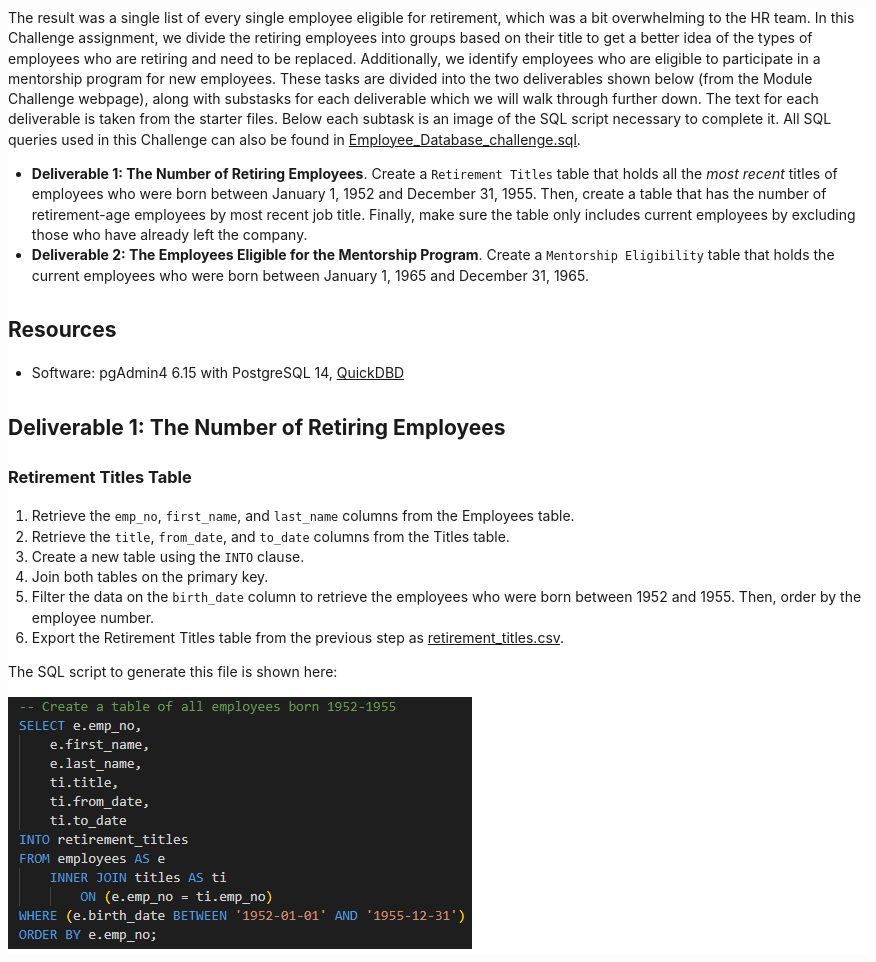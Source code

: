 The result was a single list of every single employee eligible for retirement, which was a bit overwhelming to the HR team. In this Challenge assignment, we divide the retiring employees into groups based on their title to get a better idea of the types of employees who are retiring and need to be replaced. Additionally, we identify employees who are eligible to participate in a mentorship program for new employees. These tasks are divided into the two deliverables shown below (from the Module Challenge webpage), along with substasks for each deliverable which we will walk through further down. The text for each deliverable is taken from the starter files. Below each subtask is an image of the SQL script necessary to complete it. All SQL queries used in this Challenge can also be found in [Employee_Database_challenge.sql](queries/Employee_Database_challenge.sql).

- **Deliverable 1: The Number of Retiring Employees**. Create a `Retirement Titles` table that holds all the *most recent* titles of employees who were born between January 1, 1952 and December 31, 1955. Then, create a table that has the number of retirement-age employees by most recent job title. Finally, make sure the table only includes current employees by excluding those who have already left the company.
- **Deliverable 2: The Employees Eligible for the Mentorship Program**. Create a `Mentorship Eligibility` table that holds the current employees who were born between January 1, 1965 and December 31, 1965.

## Resources
- Software: pgAdmin4 6.15 with PostgreSQL 14, [QuickDBD](https://www.quickdatabasediagrams.com/)

## Deliverable 1: The Number of Retiring Employees

### Retirement Titles Table
1. Retrieve the `emp_no`, `first_name`, and `last_name` columns from the Employees table.
2. Retrieve the `title`, `from_date`, and `to_date` columns from the Titles table.
3. Create a new table using the `INTO` clause.
4. Join both tables on the primary key.
5. Filter the data on the `birth_date` column to retrieve the employees who were born between 1952 and 1955. Then, order by the employee number.
6. Export the Retirement Titles table from the previous step as [retirement_titles.csv](data/retirement_titles.csv).

The SQL script to generate this file is shown here:

![1.png](resources/1.png)
